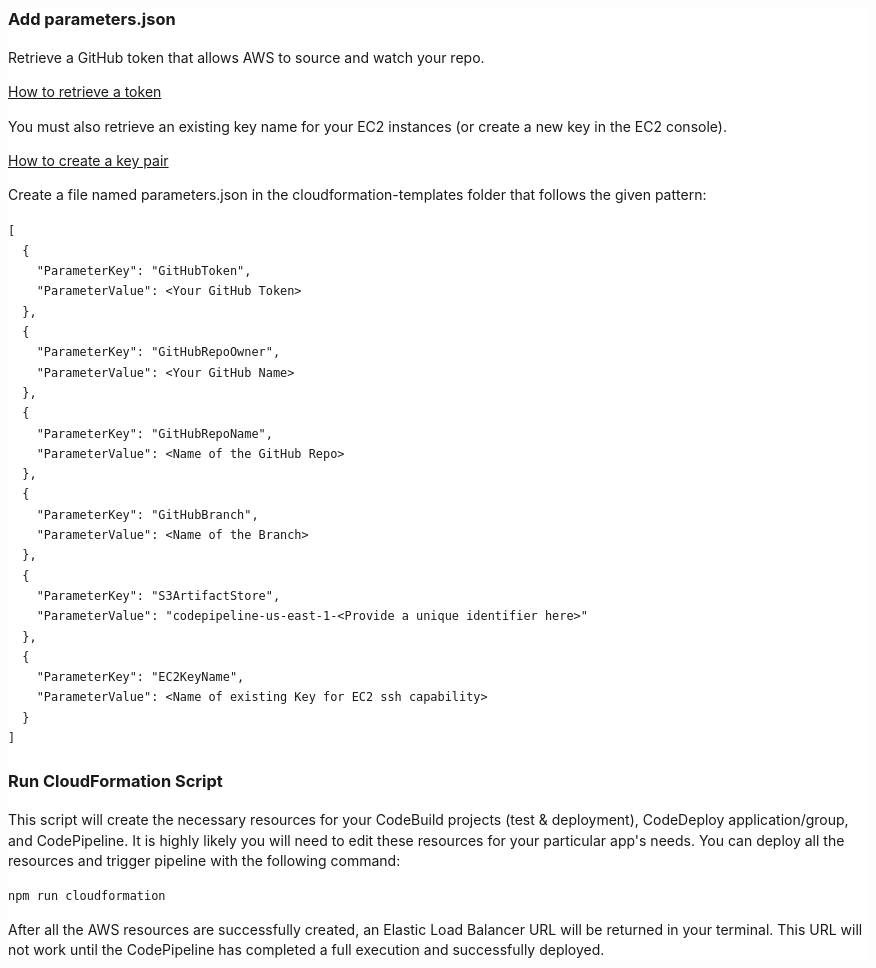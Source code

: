 ### Add parameters.json
Retrieve a GitHub token that allows AWS to source and watch your repo.

[How to retrieve a token](https://help.github.com/articles/creating-a-personal-access-token-for-the-command-line/)

You must also retrieve an existing key name for your EC2 instances (or create a new key in the EC2 console).

[How to create a key pair](https://docs.aws.amazon.com/AWSEC2/latest/UserGuide/ec2-key-pairs.html#having-ec2-create-your-key-pair)

Create a file named parameters.json in the cloudformation-templates folder that follows the given pattern:
```
[
  {
    "ParameterKey": "GitHubToken",
    "ParameterValue": <Your GitHub Token>
  },
  {
    "ParameterKey": "GitHubRepoOwner",
    "ParameterValue": <Your GitHub Name>
  },
  {
    "ParameterKey": "GitHubRepoName",
    "ParameterValue": <Name of the GitHub Repo>
  },
  {
    "ParameterKey": "GitHubBranch",
    "ParameterValue": <Name of the Branch>
  },
  {
    "ParameterKey": "S3ArtifactStore",
    "ParameterValue": "codepipeline-us-east-1-<Provide a unique identifier here>"
  },
  {
    "ParameterKey": "EC2KeyName",
    "ParameterValue": <Name of existing Key for EC2 ssh capability>
  }
]
```

### Run CloudFormation Script
This script will create the necessary resources for your CodeBuild projects (test & deployment), CodeDeploy application/group, and CodePipeline. It is highly likely you will need to edit these resources for your particular app's needs. You can deploy all the resources and trigger pipeline with the following command:
```
npm run cloudformation
```
After all the AWS resources are successfully created, an Elastic Load Balancer URL will be returned in your terminal. This URL will not work until the CodePipeline has completed a full execution and successfully deployed.

